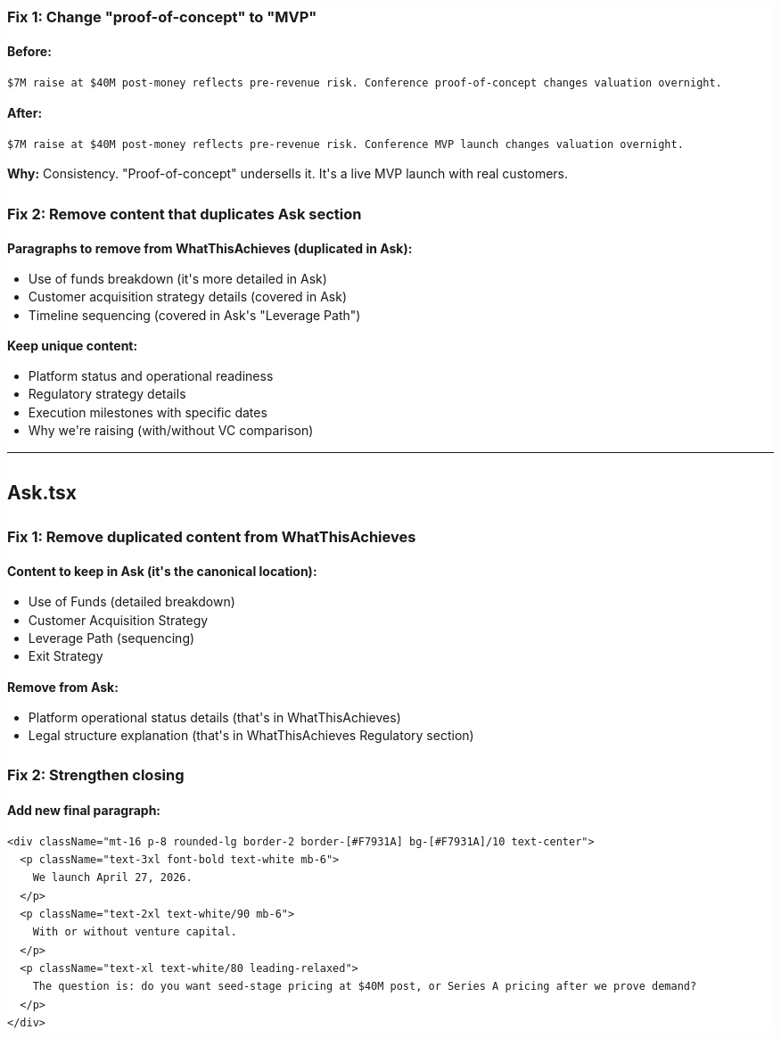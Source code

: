 ### Fix 1: Change "proof-of-concept" to "MVP"

**Before:**
```tsx
$7M raise at $40M post-money reflects pre-revenue risk. Conference proof-of-concept changes valuation overnight.
```

**After:**
```tsx
$7M raise at $40M post-money reflects pre-revenue risk. Conference MVP launch changes valuation overnight.
```

**Why:** Consistency. "Proof-of-concept" undersells it. It's a live MVP launch with real customers.

### Fix 2: Remove content that duplicates Ask section

**Paragraphs to remove from WhatThisAchieves (duplicated in Ask):**
- Use of funds breakdown (it's more detailed in Ask)
- Customer acquisition strategy details (covered in Ask)
- Timeline sequencing (covered in Ask's "Leverage Path")

**Keep unique content:**
- Platform status and operational readiness
- Regulatory strategy details
- Execution milestones with specific dates
- Why we're raising (with/without VC comparison)

---

## Ask.tsx

### Fix 1: Remove duplicated content from WhatThisAchieves

**Content to keep in Ask (it's the canonical location):**
- Use of Funds (detailed breakdown)
- Customer Acquisition Strategy
- Leverage Path (sequencing)
- Exit Strategy

**Remove from Ask:**
- Platform operational status details (that's in WhatThisAchieves)
- Legal structure explanation (that's in WhatThisAchieves Regulatory section)

### Fix 2: Strengthen closing

**Add new final paragraph:**

```tsx
<div className="mt-16 p-8 rounded-lg border-2 border-[#F7931A] bg-[#F7931A]/10 text-center">
  <p className="text-3xl font-bold text-white mb-6">
    We launch April 27, 2026.
  </p>
  <p className="text-2xl text-white/90 mb-6">
    With or without venture capital.
  </p>
  <p className="text-xl text-white/80 leading-relaxed">
    The question is: do you want seed-stage pricing at $40M post, or Series A pricing after we prove demand?
  </p>
</div>
```

